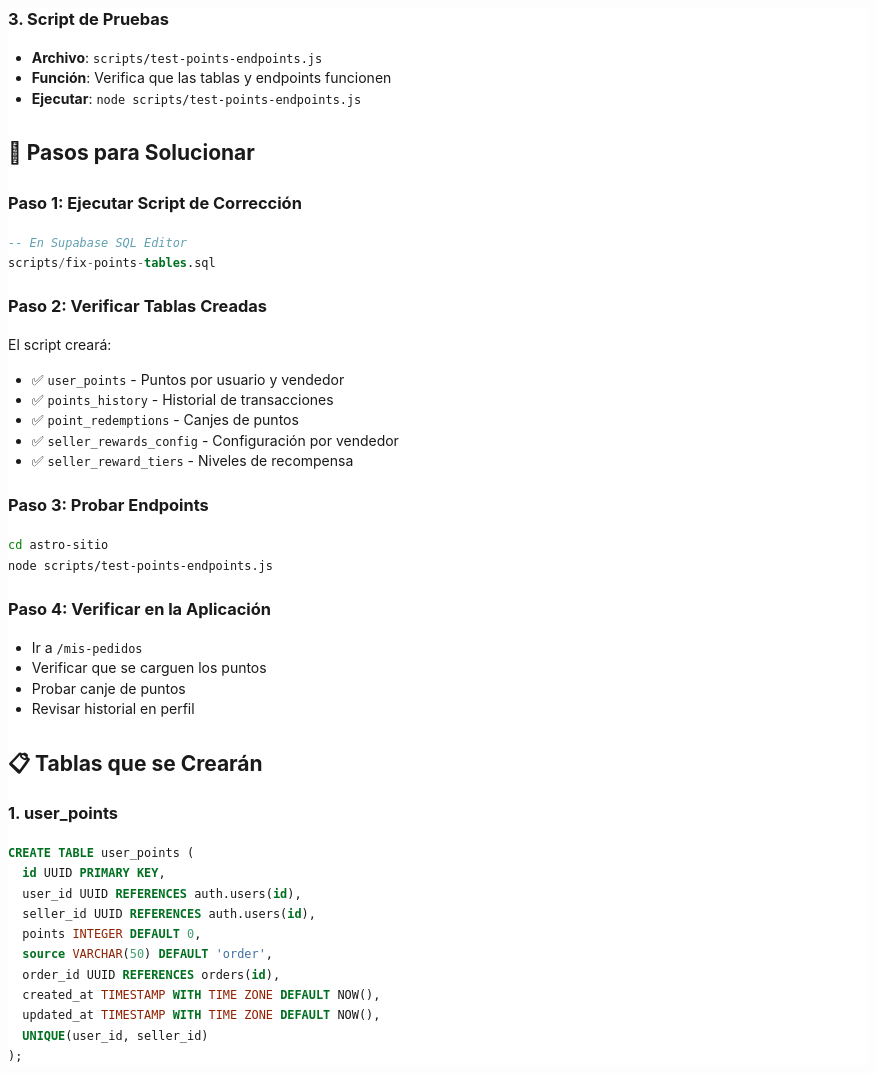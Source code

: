 ### **3. Script de Pruebas**
- **Archivo**: `scripts/test-points-endpoints.js`
- **Función**: Verifica que las tablas y endpoints funcionen
- **Ejecutar**: `node scripts/test-points-endpoints.js`

## 🚀 Pasos para Solucionar

### **Paso 1: Ejecutar Script de Corrección**
```sql
-- En Supabase SQL Editor
scripts/fix-points-tables.sql
```

### **Paso 2: Verificar Tablas Creadas**
El script creará:
- ✅ `user_points` - Puntos por usuario y vendedor
- ✅ `points_history` - Historial de transacciones
- ✅ `point_redemptions` - Canjes de puntos
- ✅ `seller_rewards_config` - Configuración por vendedor
- ✅ `seller_reward_tiers` - Niveles de recompensa

### **Paso 3: Probar Endpoints**
```bash
cd astro-sitio
node scripts/test-points-endpoints.js
```

### **Paso 4: Verificar en la Aplicación**
- Ir a `/mis-pedidos`
- Verificar que se carguen los puntos
- Probar canje de puntos
- Revisar historial en perfil

## 📋 Tablas que se Crearán

### **1. user_points**
```sql
CREATE TABLE user_points (
  id UUID PRIMARY KEY,
  user_id UUID REFERENCES auth.users(id),
  seller_id UUID REFERENCES auth.users(id),
  points INTEGER DEFAULT 0,
  source VARCHAR(50) DEFAULT 'order',
  order_id UUID REFERENCES orders(id),
  created_at TIMESTAMP WITH TIME ZONE DEFAULT NOW(),
  updated_at TIMESTAMP WITH TIME ZONE DEFAULT NOW(),
  UNIQUE(user_id, seller_id)
);
```
